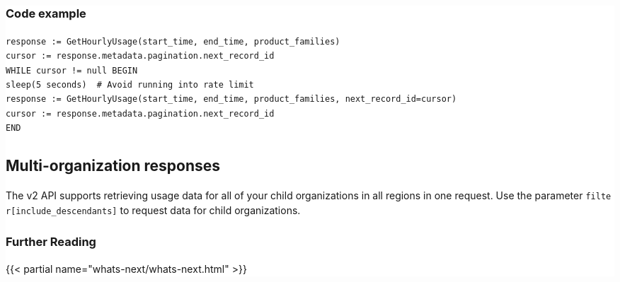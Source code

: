 ### Code example
```
response := GetHourlyUsage(start_time, end_time, product_families)
cursor := response.metadata.pagination.next_record_id
WHILE cursor != null BEGIN
sleep(5 seconds)  # Avoid running into rate limit
response := GetHourlyUsage(start_time, end_time, product_families, next_record_id=cursor)
cursor := response.metadata.pagination.next_record_id
END
```

## Multi-organization responses

The v2 API supports retrieving usage data for all of your child organizations in all regions in one request. Use the
parameter `filter[include_descendants]` to request data for child organizations.

### Further Reading

{{< partial name="whats-next/whats-next.html" >}}

[1]: https://jsonapi.org/format/
[2]: /api/latest/usage-metering/#get-hourly-usage-for-hosts-and-containers

